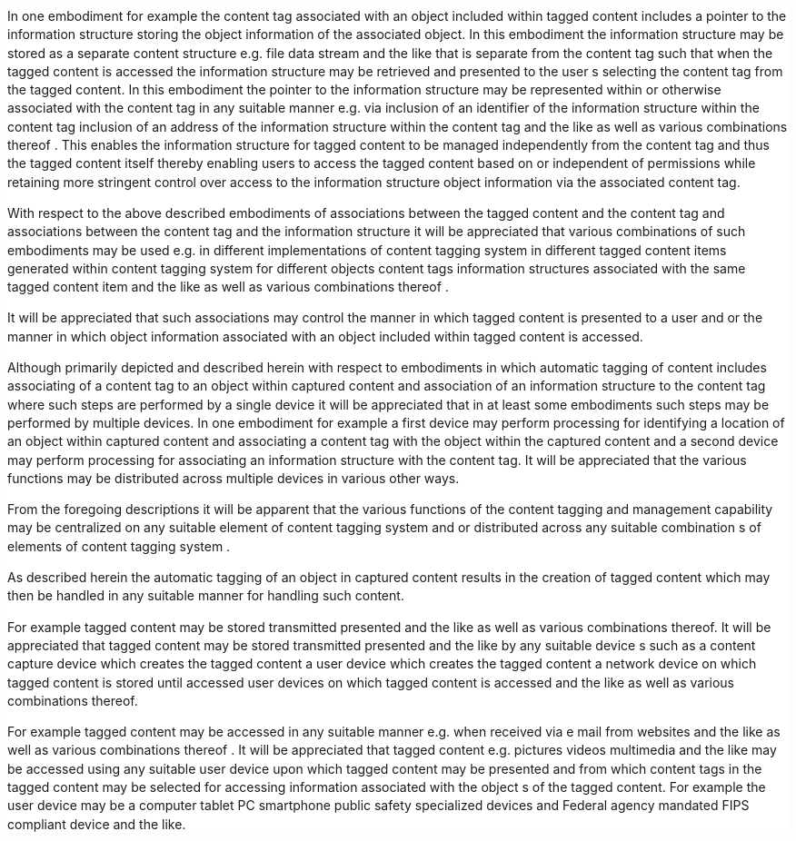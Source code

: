In one embodiment for example the content tag associated with an object included within tagged content includes a pointer to the information structure storing the object information of the associated object. In this embodiment the information structure may be stored as a separate content structure e.g. file data stream and the like that is separate from the content tag such that when the tagged content is accessed the information structure may be retrieved and presented to the user s selecting the content tag from the tagged content. In this embodiment the pointer to the information structure may be represented within or otherwise associated with the content tag in any suitable manner e.g. via inclusion of an identifier of the information structure within the content tag inclusion of an address of the information structure within the content tag and the like as well as various combinations thereof . This enables the information structure for tagged content to be managed independently from the content tag and thus the tagged content itself thereby enabling users to access the tagged content based on or independent of permissions while retaining more stringent control over access to the information structure object information via the associated content tag.

With respect to the above described embodiments of associations between the tagged content and the content tag and associations between the content tag and the information structure it will be appreciated that various combinations of such embodiments may be used e.g. in different implementations of content tagging system in different tagged content items generated within content tagging system for different objects content tags information structures associated with the same tagged content item and the like as well as various combinations thereof .

It will be appreciated that such associations may control the manner in which tagged content is presented to a user and or the manner in which object information associated with an object included within tagged content is accessed.

Although primarily depicted and described herein with respect to embodiments in which automatic tagging of content includes associating of a content tag to an object within captured content and association of an information structure to the content tag where such steps are performed by a single device it will be appreciated that in at least some embodiments such steps may be performed by multiple devices. In one embodiment for example a first device may perform processing for identifying a location of an object within captured content and associating a content tag with the object within the captured content and a second device may perform processing for associating an information structure with the content tag. It will be appreciated that the various functions may be distributed across multiple devices in various other ways.

From the foregoing descriptions it will be apparent that the various functions of the content tagging and management capability may be centralized on any suitable element of content tagging system and or distributed across any suitable combination s of elements of content tagging system .

As described herein the automatic tagging of an object in captured content results in the creation of tagged content which may then be handled in any suitable manner for handling such content.

For example tagged content may be stored transmitted presented and the like as well as various combinations thereof. It will be appreciated that tagged content may be stored transmitted presented and the like by any suitable device s such as a content capture device which creates the tagged content a user device which creates the tagged content a network device on which tagged content is stored until accessed user devices on which tagged content is accessed and the like as well as various combinations thereof.

For example tagged content may be accessed in any suitable manner e.g. when received via e mail from websites and the like as well as various combinations thereof . It will be appreciated that tagged content e.g. pictures videos multimedia and the like may be accessed using any suitable user device upon which tagged content may be presented and from which content tags in the tagged content may be selected for accessing information associated with the object s of the tagged content. For example the user device may be a computer tablet PC smartphone public safety specialized devices and Federal agency mandated FIPS compliant device and the like.
